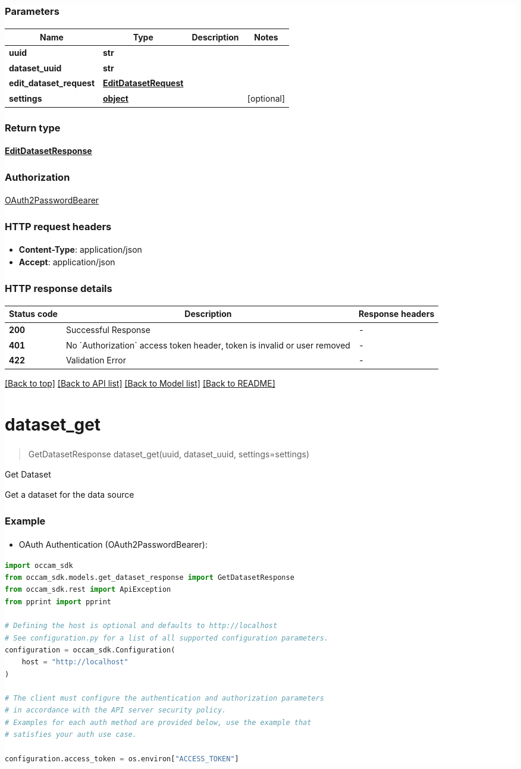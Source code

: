 

### Parameters


Name | Type | Description  | Notes
------------- | ------------- | ------------- | -------------
 **uuid** | **str**|  | 
 **dataset_uuid** | **str**|  | 
 **edit_dataset_request** | [**EditDatasetRequest**](EditDatasetRequest.md)|  | 
 **settings** | [**object**](.md)|  | [optional] 

### Return type

[**EditDatasetResponse**](EditDatasetResponse.md)

### Authorization

[OAuth2PasswordBearer](../README.md#OAuth2PasswordBearer)

### HTTP request headers

 - **Content-Type**: application/json
 - **Accept**: application/json

### HTTP response details

| Status code | Description | Response headers |
|-------------|-------------|------------------|
**200** | Successful Response |  -  |
**401** | No &#x60;Authorization&#x60; access token header, token is invalid or user removed |  -  |
**422** | Validation Error |  -  |

[[Back to top]](#) [[Back to API list]](../README.md#documentation-for-api-endpoints) [[Back to Model list]](../README.md#documentation-for-models) [[Back to README]](../README.md)

# **dataset_get**
> GetDatasetResponse dataset_get(uuid, dataset_uuid, settings=settings)

Get Dataset

Get a dataset for the data source

### Example

* OAuth Authentication (OAuth2PasswordBearer):

```python
import occam_sdk
from occam_sdk.models.get_dataset_response import GetDatasetResponse
from occam_sdk.rest import ApiException
from pprint import pprint

# Defining the host is optional and defaults to http://localhost
# See configuration.py for a list of all supported configuration parameters.
configuration = occam_sdk.Configuration(
    host = "http://localhost"
)

# The client must configure the authentication and authorization parameters
# in accordance with the API server security policy.
# Examples for each auth method are provided below, use the example that
# satisfies your auth use case.

configuration.access_token = os.environ["ACCESS_TOKEN"]

```